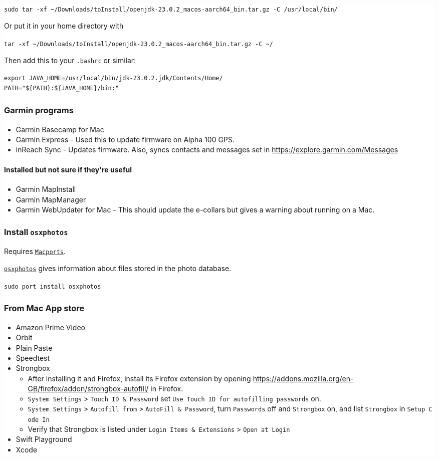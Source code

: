 ```shell
sudo tar -xf ~/Downloads/toInstall/openjdk-23.0.2_macos-aarch64_bin.tar.gz -C /usr/local/bin/
```

Or put it in your home directory with

```shell
tar -xf ~/Downloads/toInstall/openjdk-23.0.2_macos-aarch64_bin.tar.gz -C ~/
```

Then add this to your `.bashrc` or similar:

```shell
export JAVA_HOME=/usr/local/bin/jdk-23.0.2.jdk/Contents/Home/
PATH="${PATH}:${JAVA_HOME}/bin:"
```

### Garmin programs

- Garmin Basecamp for Mac
- Garmin Express - Used this to update firmware on Alpha 100 GPS.
- inReach Sync - Updates firmware. Also, syncs contacts and messages set in
  <https://explore.garmin.com/Messages>

#### Installed but not sure if they're useful

- Garmin MapInstall
- Garmin MapManager
- Garmin WebUpdater for Mac - This should update the e-collars but gives a
  warning about running on a Mac.

### Install `osxphotos`

Requires [`Macports`](#macports).

[`osxphotos`](https://github.com/RhetTbull/osxphotos) gives information about
files stored in the photo database.

```shell
sudo port install osxphotos
```

### From Mac App store

- Amazon Prime Video
- Orbit
- Plain Paste
- Speedtest
- Strongbox
  - After installing it and Firefox, install its Firefox extension by opening
    <https://addons.mozilla.org/en-GB/firefox/addon/strongbox-autofill/> in
    Firefox.
  - `System Settings` > `Touch ID & Password` set
    `Use Touch ID for autofilling passwords` on.
  - `System Settings` > `Autofill from` > `AutoFill & Password`, turn `Passwords` off
    and `Strongbox` on, and list `Strongbox` in `Setup Code In`
  - Verify that Strongbox is listed under `Login Items & Extensions` >
    `Open at Login`
- Swift Playground
- Xcode
